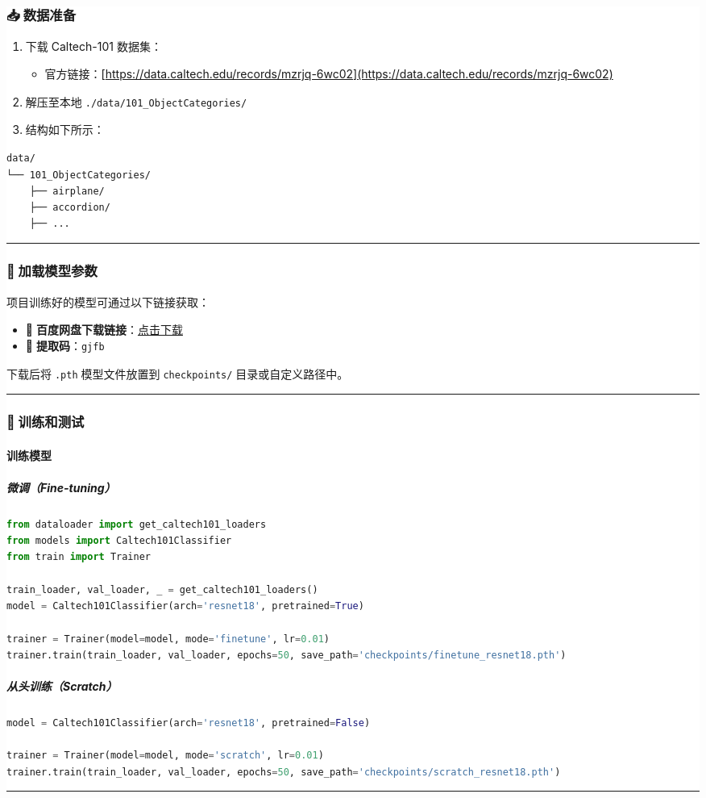 
### 📥 数据准备

1. 下载 Caltech-101 数据集：

   * 官方链接：[https://data.caltech.edu/records/mzrjq-6wc02](https://data.caltech.edu/records/mzrjq-6wc02)
2. 解压至本地 `./data/101_ObjectCategories/`
3. 结构如下所示：

```
data/
└── 101_ObjectCategories/
    ├── airplane/
    ├── accordion/
    ├── ...
```

---

### 💾 加载模型参数

项目训练好的模型可通过以下链接获取：

* 🔗 **百度网盘下载链接**：[点击下载]( https://pan.baidu.com/s/1z249iIbLLk7bJ0uFYxWPUQ )
* 🔐 **提取码**：`gjfb`

下载后将 `.pth` 模型文件放置到 `checkpoints/` 目录或自定义路径中。

---


### 🚀 训练和测试

#### 训练模型
##### 微调（Fine-tuning）

```python
from dataloader import get_caltech101_loaders
from models import Caltech101Classifier
from train import Trainer

train_loader, val_loader, _ = get_caltech101_loaders()
model = Caltech101Classifier(arch='resnet18', pretrained=True)

trainer = Trainer(model=model, mode='finetune', lr=0.01)
trainer.train(train_loader, val_loader, epochs=50, save_path='checkpoints/finetune_resnet18.pth')
```

##### 从头训练（Scratch）

```python
model = Caltech101Classifier(arch='resnet18', pretrained=False)

trainer = Trainer(model=model, mode='scratch', lr=0.01)
trainer.train(train_loader, val_loader, epochs=50, save_path='checkpoints/scratch_resnet18.pth')
```

---
